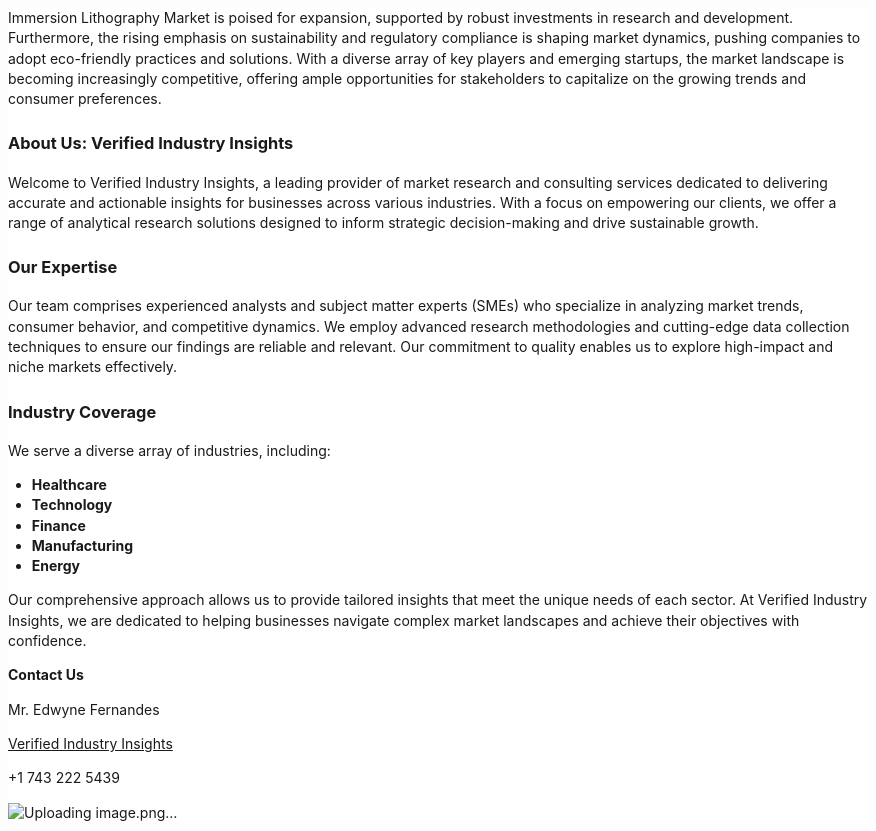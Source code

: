 Immersion Lithography Market is poised for expansion, supported by robust investments in research and development. Furthermore, the rising emphasis on sustainability and regulatory compliance is shaping market dynamics, pushing companies to adopt eco-friendly practices and solutions. With a diverse array of key players and emerging startups, the market landscape is becoming increasingly competitive, offering ample opportunities for stakeholders to capitalize on the growing trends and consumer preferences.</p><h3>About Us: Verified Industry Insights</h3><p>Welcome to Verified Industry Insights, a leading provider of market research and consulting services dedicated to delivering accurate and actionable insights for businesses across various industries. With a focus on empowering our clients, we offer a range of analytical research solutions designed to inform strategic decision-making and drive sustainable growth.</p><h3>Our Expertise</h3><p>Our team comprises experienced analysts and subject matter experts (SMEs) who specialize in analyzing market trends, consumer behavior, and competitive dynamics. We employ advanced research methodologies and cutting-edge data collection techniques to ensure our findings are reliable and relevant. Our commitment to quality enables us to explore high-impact and niche markets effectively.</p><h3>Industry Coverage</h3><p>We serve a diverse array of industries, including:</p><ul><li><strong>Healthcare</strong></li><li><strong>Technology</strong></li><li><strong>Finance</strong></li><li><strong>Manufacturing</strong></li><li><strong>Energy</strong></li></ul><p>Our comprehensive approach allows us to provide tailored insights that meet the unique needs of each sector. At Verified Industry Insights, we are dedicated to helping businesses navigate complex market landscapes and achieve their objectives with confidence.</p><p><strong>Contact Us</strong></p><p>Mr. Edwyne Fernandes</p><p><a href="https://www.verifiedindustryinsights.com/">Verified Industry Insights</a></p><p>+1 743 222 5439</p>
![Uploading image.png…]()
